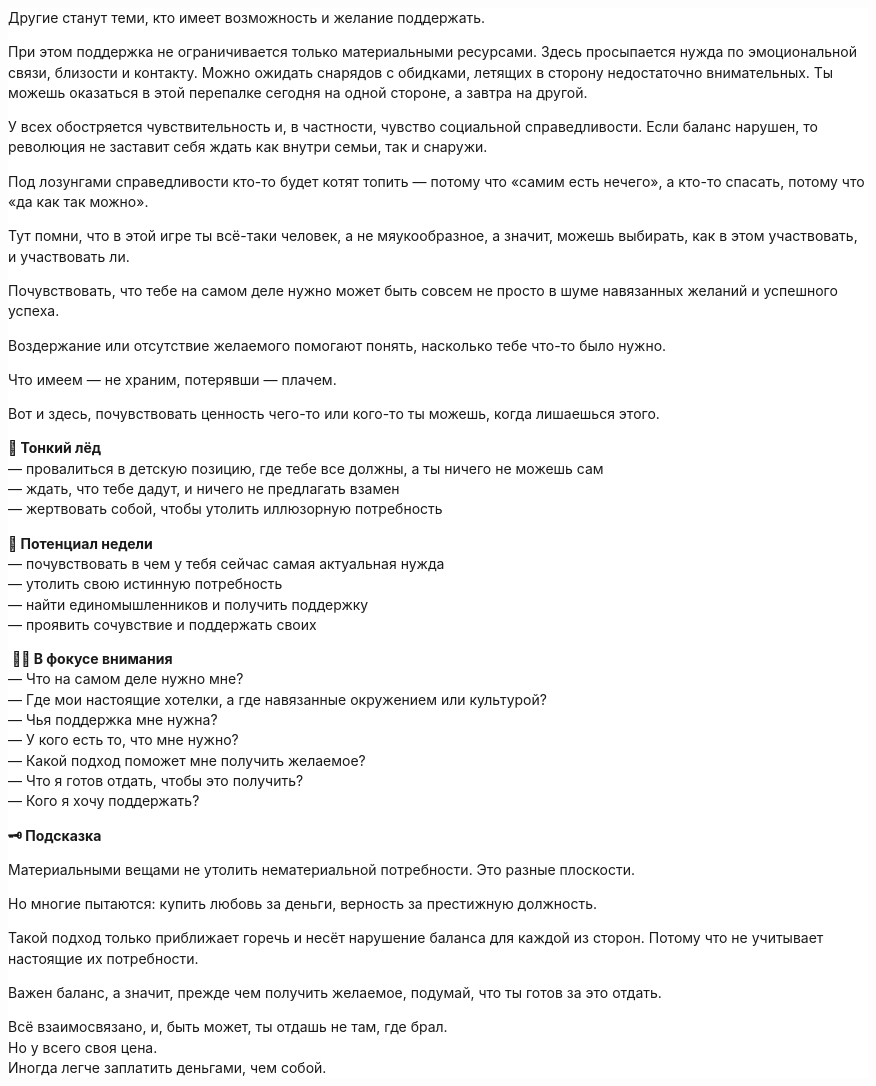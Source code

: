 Другие станут теми, кто имеет возможность и желание поддержать.  
  
При этом поддержка не ограничивается только материальными ресурсами. Здесь просыпается нужда по эмоциональной связи, близости и контакту. Можно ожидать снарядов с обидками, летящих в сторону недостаточно внимательных. Ты можешь оказаться в этой перепалке сегодня на одной стороне, а завтра на другой.  
  
У всех обостряется чувствительность и, в частности, чувство социальной справедливости. Если баланс нарушен, то революция не заставит себя ждать как внутри семьи, так и снаружи.  
  
Под лозунгами справедливости кто-то будет котят топить — потому что «самим есть нечего», а кто-то спасать, потому что «да как так можно».  
  
Тут помни, что в этой игре ты всё-таки человек, а не мяукообразное, а значит, можешь выбирать, как в этом участвовать, и участвовать ли.   
  
Почувствовать, что тебе на самом деле нужно может быть совсем не просто в шуме навязанных желаний и успешного успеха.  
  
Воздержание или отсутствие желаемого помогают понять, насколько тебе что-то было нужно.    
  
Что имеем — не храним, потерявши — плачем.   
  
Вот и здесь, почувствовать ценность чего-то или кого-то ты можешь, когда лишаешься этого.   
  
**🧊 Тонкий лёд**  
— провалиться в детскую позицию, где тебе все должны, а ты ничего не можешь сам  
— ждать, что тебе дадут, и ничего не предлагать взамен  
— жертвовать собой, чтобы утолить иллюзорную потребность  
  
**🌟 Потенциал недели**   
— почувствовать в чем у тебя сейчас самая актуальная нужда  
— утолить свою истинную потребность  
— найти единомышленников и получить поддержку  
— проявить сочувствие и поддержать своих  
  
 **🤌🏻 В фокусе внимания**  
— Что на самом деле нужно мне?  
— Где мои настоящие хотелки, а где навязанные окружением или культурой?  
— Чья поддержка мне нужна?  
— У кого есть то, что мне нужно?  
— Какой подход поможет мне получить желаемое?  
— Что я готов отдать, чтобы это получить?  
— Кого я хочу поддержать?  
  
**🗝 Подсказка**  
  
Материальными вещами не утолить нематериальной потребности. Это разные плоскости.   
  
Но многие пытаются: купить любовь за деньги, верность за престижную должность.   
  
Такой подход только приближает горечь и несёт нарушение баланса для каждой из сторон. Потому что не учитывает настоящие их потребности.   
  
Важен баланс, а значит, прежде чем получить желаемое, подумай, что ты готов за это отдать.   
  
Всё взаимосвязано, и, быть может, ты отдашь не там, где брал.  
Но у всего своя цена.  
Иногда легче заплатить деньгами, чем собой.
